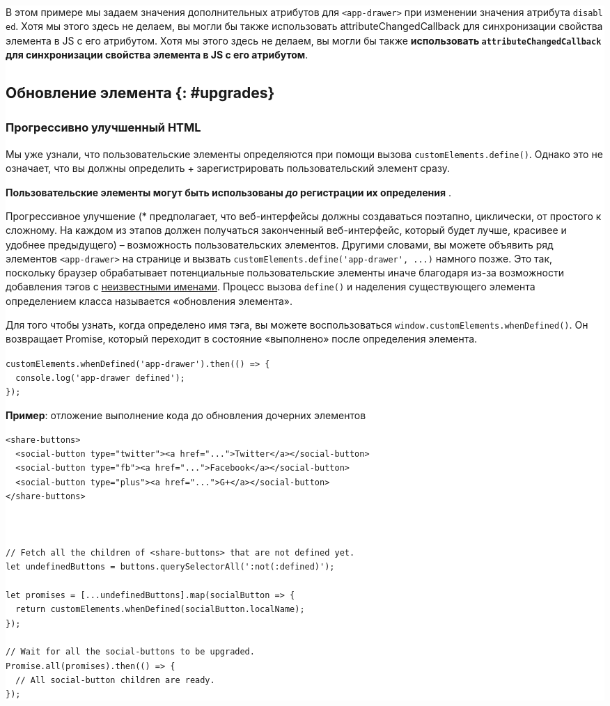 В этом примере мы задаем значения дополнительных атрибутов для `<app-drawer>`
при изменении значения атрибута `disabled`. Хотя мы этого здесь не делаем, вы
могли бы также использовать attributeChangedCallback для синхронизации свойства
элемента в JS с его атрибутом. Хотя мы этого здесь не делаем, вы могли бы также
**использовать `attributeChangedCallback` для синхронизации свойства элемента в
JS с его атрибутом**.

## Обновление элемента {: #upgrades}

### Прогрессивно улучшенный HTML

Мы уже узнали, что пользовательские элементы определяются при помощи вызова
`customElements.define()`. Однако это не означает, что вы должны определить +
зарегистрировать пользовательский элемент сразу.

**Пользовательские элементы могут быть использованы *до* регистрации их
определения** .

Прогрессивное улучшение (* предполагает, что веб-интерфейсы должны создаваться
поэтапно, циклически, от простого к сложному. На каждом из этапов должен
получаться законченный веб-интерфейс, который будет лучше, красивее и удобнее
предыдущего) – возможность пользовательских элементов. Другими словами, вы
можете объявить ряд элементов `<app-drawer>` на странице и вызвать
`customElements.define('app-drawer', ...)` намного позже. Это так, поскольку
браузер обрабатывает потенциальные пользовательские элементы иначе благодаря
из-за возможности добавления тэгов с [неизвестными именами](#unknown). Процесс
вызова `define()` и наделения существующего элемента определением класса
называется «обновления элемента».

Для того чтобы узнать, когда определено имя тэга, вы можете воспользоваться
`window.customElements.whenDefined()`. Он возвращает Promise, который переходит
в состояние «выполнено» после определения элемента.

```
customElements.whenDefined('app-drawer').then(() => {
  console.log('app-drawer defined');
});
```

**Пример**: отложение выполнение кода до обновления дочерних элементов

```
<share-buttons>
  <social-button type="twitter"><a href="...">Twitter</a></social-button>
  <social-button type="fb"><a href="...">Facebook</a></social-button>
  <social-button type="plus"><a href="...">G+</a></social-button>
</share-buttons>



// Fetch all the children of <share-buttons> that are not defined yet.
let undefinedButtons = buttons.querySelectorAll(':not(:defined)');

let promises = [...undefinedButtons].map(socialButton => {
  return customElements.whenDefined(socialButton.localName);
});

// Wait for all the social-buttons to be upgraded.
Promise.all(promises).then(() => {
  // All social-button children are ready.
});
```
